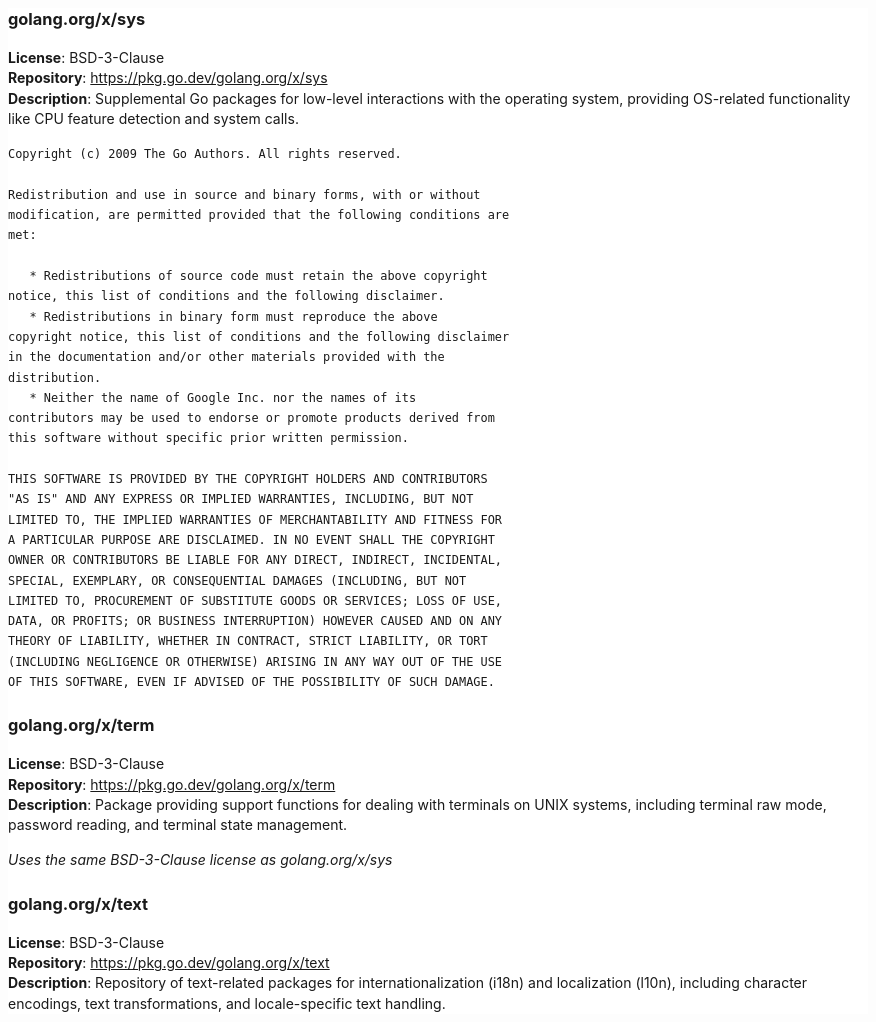 ### golang.org/x/sys

**License**: BSD-3-Clause  
**Repository**: https://pkg.go.dev/golang.org/x/sys  
**Description**: Supplemental Go packages for low-level interactions with the operating system, providing OS-related functionality like CPU feature detection and system calls.

```
Copyright (c) 2009 The Go Authors. All rights reserved.

Redistribution and use in source and binary forms, with or without
modification, are permitted provided that the following conditions are
met:

   * Redistributions of source code must retain the above copyright
notice, this list of conditions and the following disclaimer.
   * Redistributions in binary form must reproduce the above
copyright notice, this list of conditions and the following disclaimer
in the documentation and/or other materials provided with the
distribution.
   * Neither the name of Google Inc. nor the names of its
contributors may be used to endorse or promote products derived from
this software without specific prior written permission.

THIS SOFTWARE IS PROVIDED BY THE COPYRIGHT HOLDERS AND CONTRIBUTORS
"AS IS" AND ANY EXPRESS OR IMPLIED WARRANTIES, INCLUDING, BUT NOT
LIMITED TO, THE IMPLIED WARRANTIES OF MERCHANTABILITY AND FITNESS FOR
A PARTICULAR PURPOSE ARE DISCLAIMED. IN NO EVENT SHALL THE COPYRIGHT
OWNER OR CONTRIBUTORS BE LIABLE FOR ANY DIRECT, INDIRECT, INCIDENTAL,
SPECIAL, EXEMPLARY, OR CONSEQUENTIAL DAMAGES (INCLUDING, BUT NOT
LIMITED TO, PROCUREMENT OF SUBSTITUTE GOODS OR SERVICES; LOSS OF USE,
DATA, OR PROFITS; OR BUSINESS INTERRUPTION) HOWEVER CAUSED AND ON ANY
THEORY OF LIABILITY, WHETHER IN CONTRACT, STRICT LIABILITY, OR TORT
(INCLUDING NEGLIGENCE OR OTHERWISE) ARISING IN ANY WAY OUT OF THE USE
OF THIS SOFTWARE, EVEN IF ADVISED OF THE POSSIBILITY OF SUCH DAMAGE.
```

### golang.org/x/term

**License**: BSD-3-Clause  
**Repository**: https://pkg.go.dev/golang.org/x/term  
**Description**: Package providing support functions for dealing with terminals on UNIX systems, including terminal raw mode, password reading, and terminal state management.

*Uses the same BSD-3-Clause license as golang.org/x/sys*

### golang.org/x/text

**License**: BSD-3-Clause  
**Repository**: https://pkg.go.dev/golang.org/x/text  
**Description**: Repository of text-related packages for internationalization (i18n) and localization (l10n), including character encodings, text transformations, and locale-specific text handling.

